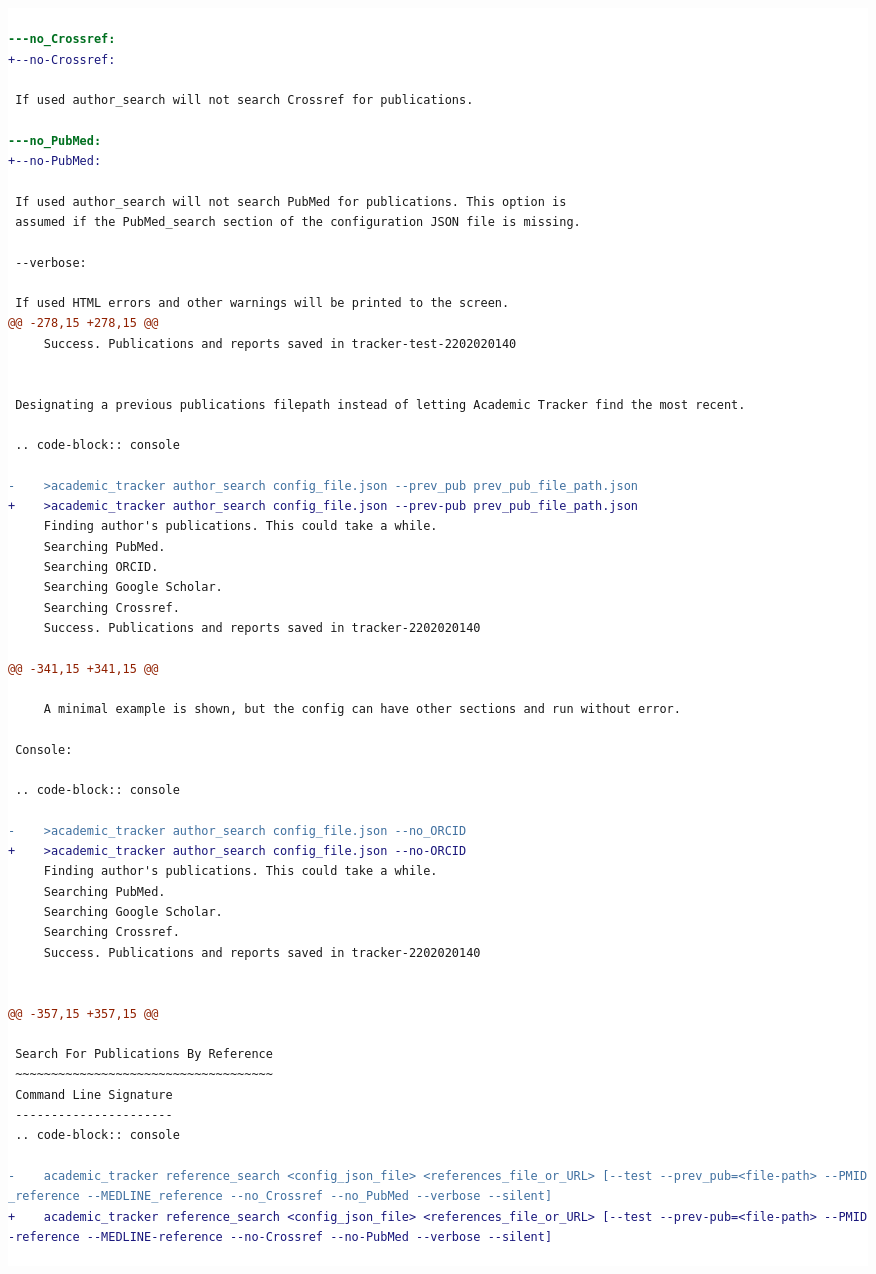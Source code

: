 ```diff
 
---no_Crossref: 
+--no-Crossref: 
 
 If used author_search will not search Crossref for publications.
 
---no_PubMed: 
+--no-PubMed: 
 
 If used author_search will not search PubMed for publications. This option is 
 assumed if the PubMed_search section of the configuration JSON file is missing.
 
 --verbose: 
 
 If used HTML errors and other warnings will be printed to the screen.
@@ -278,15 +278,15 @@
     Success. Publications and reports saved in tracker-test-2202020140
 
 
 Designating a previous publications filepath instead of letting Academic Tracker find the most recent.
 
 .. code-block:: console
     
-    >academic_tracker author_search config_file.json --prev_pub prev_pub_file_path.json
+    >academic_tracker author_search config_file.json --prev-pub prev_pub_file_path.json
     Finding author's publications. This could take a while.
     Searching PubMed.
     Searching ORCID.
     Searching Google Scholar.
     Searching Crossref.
     Success. Publications and reports saved in tracker-2202020140
     
@@ -341,15 +341,15 @@
 
     A minimal example is shown, but the config can have other sections and run without error.
 
 Console:
 
 .. code-block:: console
     
-    >academic_tracker author_search config_file.json --no_ORCID
+    >academic_tracker author_search config_file.json --no-ORCID
     Finding author's publications. This could take a while.
     Searching PubMed.
     Searching Google Scholar.
     Searching Crossref.
     Success. Publications and reports saved in tracker-2202020140
 
 
@@ -357,15 +357,15 @@
 
 Search For Publications By Reference
 ~~~~~~~~~~~~~~~~~~~~~~~~~~~~~~~~~~~~
 Command Line Signature
 ----------------------
 .. code-block:: console
 
-    academic_tracker reference_search <config_json_file> <references_file_or_URL> [--test --prev_pub=<file-path> --PMID_reference --MEDLINE_reference --no_Crossref --no_PubMed --verbose --silent]
+    academic_tracker reference_search <config_json_file> <references_file_or_URL> [--test --prev-pub=<file-path> --PMID-reference --MEDLINE-reference --no-Crossref --no-PubMed --verbose --silent]
 
```